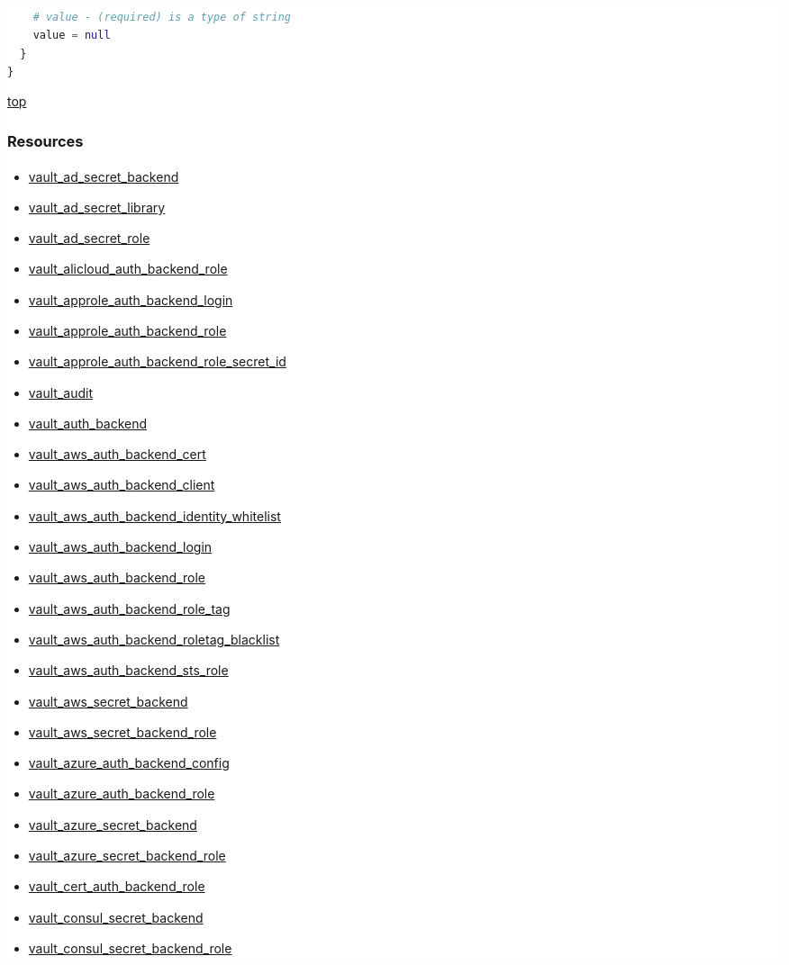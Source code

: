 ```terraform
    # value - (required) is a type of string
    value = null
  }
}
```

[top](#index)

### Resources


- [vault_ad_secret_backend](./r/vault_ad_secret_backend.md)

- [vault_ad_secret_library](./r/vault_ad_secret_library.md)

- [vault_ad_secret_role](./r/vault_ad_secret_role.md)

- [vault_alicloud_auth_backend_role](./r/vault_alicloud_auth_backend_role.md)

- [vault_approle_auth_backend_login](./r/vault_approle_auth_backend_login.md)

- [vault_approle_auth_backend_role](./r/vault_approle_auth_backend_role.md)

- [vault_approle_auth_backend_role_secret_id](./r/vault_approle_auth_backend_role_secret_id.md)

- [vault_audit](./r/vault_audit.md)

- [vault_auth_backend](./r/vault_auth_backend.md)

- [vault_aws_auth_backend_cert](./r/vault_aws_auth_backend_cert.md)

- [vault_aws_auth_backend_client](./r/vault_aws_auth_backend_client.md)

- [vault_aws_auth_backend_identity_whitelist](./r/vault_aws_auth_backend_identity_whitelist.md)

- [vault_aws_auth_backend_login](./r/vault_aws_auth_backend_login.md)

- [vault_aws_auth_backend_role](./r/vault_aws_auth_backend_role.md)

- [vault_aws_auth_backend_role_tag](./r/vault_aws_auth_backend_role_tag.md)

- [vault_aws_auth_backend_roletag_blacklist](./r/vault_aws_auth_backend_roletag_blacklist.md)

- [vault_aws_auth_backend_sts_role](./r/vault_aws_auth_backend_sts_role.md)

- [vault_aws_secret_backend](./r/vault_aws_secret_backend.md)

- [vault_aws_secret_backend_role](./r/vault_aws_secret_backend_role.md)

- [vault_azure_auth_backend_config](./r/vault_azure_auth_backend_config.md)

- [vault_azure_auth_backend_role](./r/vault_azure_auth_backend_role.md)

- [vault_azure_secret_backend](./r/vault_azure_secret_backend.md)

- [vault_azure_secret_backend_role](./r/vault_azure_secret_backend_role.md)

- [vault_cert_auth_backend_role](./r/vault_cert_auth_backend_role.md)

- [vault_consul_secret_backend](./r/vault_consul_secret_backend.md)

- [vault_consul_secret_backend_role](./r/vault_consul_secret_backend_role.md)
